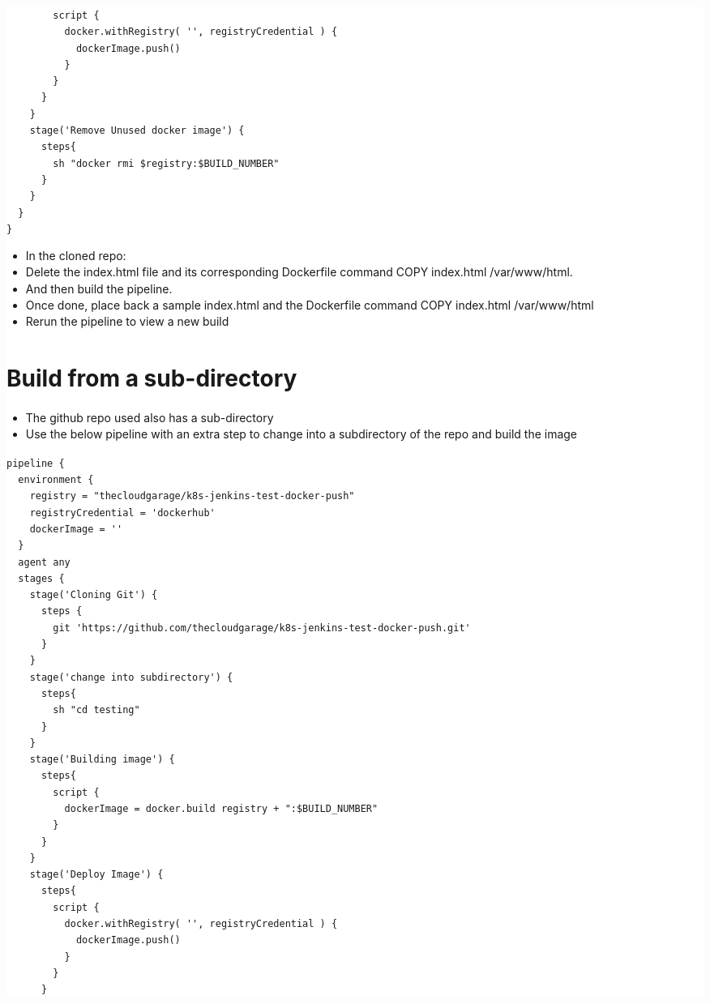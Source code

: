 ```
        script {
          docker.withRegistry( '', registryCredential ) {
            dockerImage.push()
          }
        }
      }
    }
    stage('Remove Unused docker image') {
      steps{
        sh "docker rmi $registry:$BUILD_NUMBER"
      }
    }
  }
}
```

* In the cloned repo: 
* Delete the index.html file and its corresponding Dockerfile command COPY index.html /var/www/html. 
* And then build the pipeline.
* Once done, place back a sample index.html and the Dockerfile command COPY index.html /var/www/html
* Rerun the pipeline to view a new build

# Build from a sub-directory
* The github repo used also has a sub-directory
* Use the below pipeline with an extra step to change into a subdirectory of the repo and build the image
```
pipeline {
  environment {
    registry = "thecloudgarage/k8s-jenkins-test-docker-push"
    registryCredential = 'dockerhub'
    dockerImage = ''
  }
  agent any
  stages {
    stage('Cloning Git') {
      steps {
        git 'https://github.com/thecloudgarage/k8s-jenkins-test-docker-push.git'
      }
    }
    stage('change into subdirectory') {
      steps{
        sh "cd testing"
      }
    }
    stage('Building image') {
      steps{
        script {
          dockerImage = docker.build registry + ":$BUILD_NUMBER"
        }
      }
    }
    stage('Deploy Image') {
      steps{
        script {
          docker.withRegistry( '', registryCredential ) {
            dockerImage.push()
          }
        }
      }
```